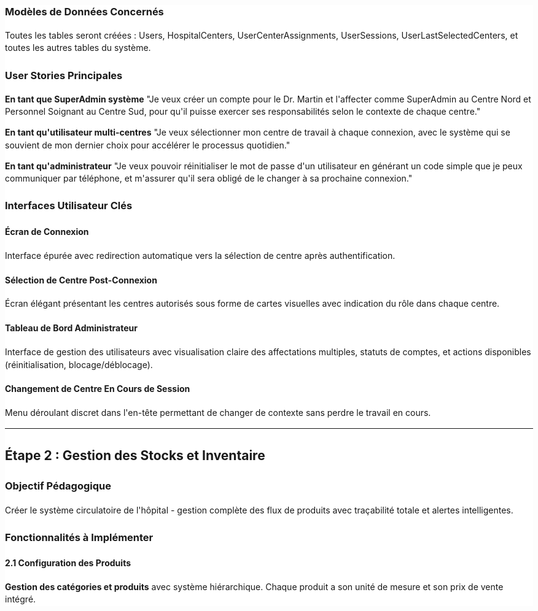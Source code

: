 ### Modèles de Données Concernés
Toutes les tables seront créées : Users, HospitalCenters, UserCenterAssignments, UserSessions, UserLastSelectedCenters, et toutes les autres tables du système.

### User Stories Principales

**En tant que SuperAdmin système**
"Je veux créer un compte pour le Dr. Martin et l'affecter comme SuperAdmin au Centre Nord et Personnel Soignant au Centre Sud, pour qu'il puisse exercer ses responsabilités selon le contexte de chaque centre."

**En tant qu'utilisateur multi-centres**
"Je veux sélectionner mon centre de travail à chaque connexion, avec le système qui se souvient de mon dernier choix pour accélérer le processus quotidien."

**En tant qu'administrateur**
"Je veux pouvoir réinitialiser le mot de passe d'un utilisateur en générant un code simple que je peux communiquer par téléphone, et m'assurer qu'il sera obligé de le changer à sa prochaine connexion."

### Interfaces Utilisateur Clés

#### Écran de Connexion
Interface épurée avec redirection automatique vers la sélection de centre après authentification.

#### Sélection de Centre Post-Connexion
Écran élégant présentant les centres autorisés sous forme de cartes visuelles avec indication du rôle dans chaque centre.

#### Tableau de Bord Administrateur
Interface de gestion des utilisateurs avec visualisation claire des affectations multiples, statuts de comptes, et actions disponibles (réinitialisation, blocage/déblocage).

#### Changement de Centre En Cours de Session
Menu déroulant discret dans l'en-tête permettant de changer de contexte sans perdre le travail en cours.

---

## Étape 2 : Gestion des Stocks et Inventaire

### Objectif Pédagogique
Créer le système circulatoire de l'hôpital - gestion complète des flux de produits avec traçabilité totale et alertes intelligentes.

### Fonctionnalités à Implémenter

#### 2.1 Configuration des Produits
**Gestion des catégories et produits** avec système hiérarchique. Chaque produit a son unité de mesure et son prix de vente intégré.
